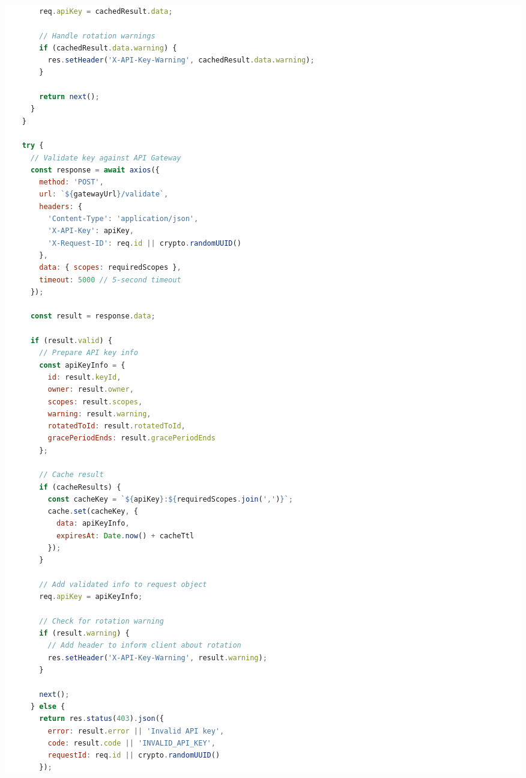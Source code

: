 ```javascript
        req.apiKey = cachedResult.data;
        
        // Handle rotation warnings
        if (cachedResult.data.warning) {
          res.setHeader('X-API-Key-Warning', cachedResult.data.warning);
        }
        
        return next();
      }
    }
    
    try {
      // Validate key against API Gateway
      const response = await axios({
        method: 'POST',
        url: `${gatewayUrl}/validate`,
        headers: {
          'Content-Type': 'application/json',
          'X-API-Key': apiKey,
          'X-Request-ID': req.id || crypto.randomUUID()
        },
        data: { scopes: requiredScopes },
        timeout: 5000 // 5-second timeout
      });
      
      const result = response.data;
      
      if (result.valid) {
        // Prepare API key info
        const apiKeyInfo = {
          id: result.keyId,
          owner: result.owner,
          scopes: result.scopes,
          warning: result.warning,
          rotatedToId: result.rotatedToId,
          gracePeriodEnds: result.gracePeriodEnds
        };
        
        // Cache result
        if (cacheResults) {
          const cacheKey = `${apiKey}:${requiredScopes.join(',')}`;
          cache.set(cacheKey, {
            data: apiKeyInfo,
            expiresAt: Date.now() + cacheTtl
          });
        }
        
        // Add validated info to request object
        req.apiKey = apiKeyInfo;
        
        // Check for rotation warning
        if (result.warning) {
          // Add header to inform client about rotation
          res.setHeader('X-API-Key-Warning', result.warning);
        }
        
        next();
      } else {
        return res.status(403).json({ 
          error: result.error || 'Invalid API key',
          code: result.code || 'INVALID_API_KEY',
          requestId: req.id || crypto.randomUUID()
        });
```